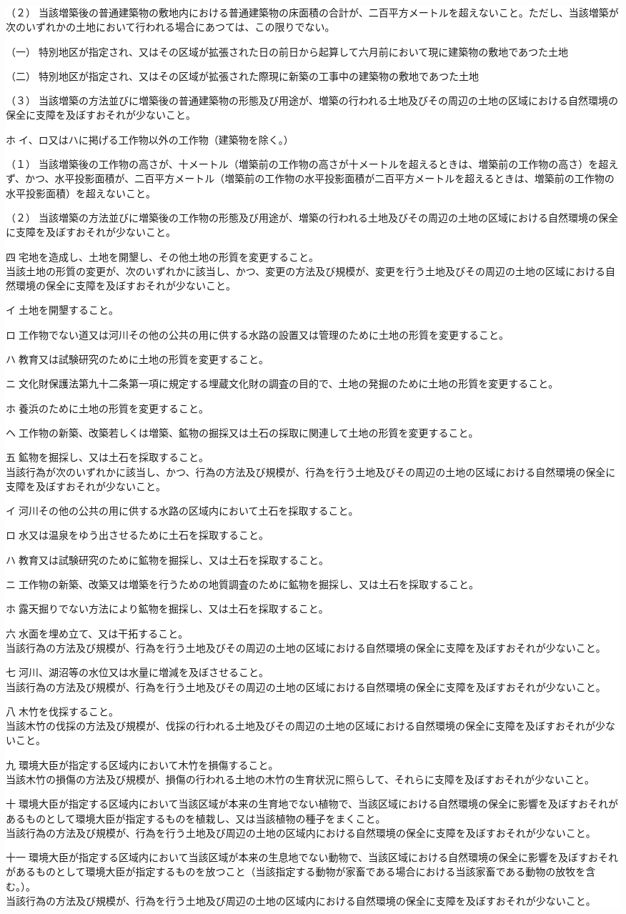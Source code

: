 （２） 当該増築後の普通建築物の敷地内における普通建築物の床面積の合計が、二百平方メートルを超えないこと。ただし、当該増築が次のいずれかの土地において行われる場合にあつては、この限りでない。

（一） 特別地区が指定され、又はその区域が拡張された日の前日から起算して六月前において現に建築物の敷地であつた土地

（二） 特別地区が指定され、又はその区域が拡張された際現に新築の工事中の建築物の敷地であつた土地

（３） 当該増築の方法並びに増築後の普通建築物の形態及び用途が、増築の行われる土地及びその周辺の土地の区域における自然環境の保全に支障を及ぼすおそれが少ないこと。

ホ イ、ロ又はハに掲げる工作物以外の工作物（建築物を除く。）

（１） 当該増築後の工作物の高さが、十メートル（増築前の工作物の高さが十メートルを超えるときは、増築前の工作物の高さ）を超えず、かつ、水平投影面積が、二百平方メートル（増築前の工作物の水平投影面積が二百平方メートルを超えるときは、増築前の工作物の水平投影面積）を超えないこと。

（２） 当該増築の方法並びに増築後の工作物の形態及び用途が、増築の行われる土地及びその周辺の土地の区域における自然環境の保全に支障を及ぼすおそれが少ないこと。

四 宅地を造成し、土地を開墾し、その他土地の形質を変更すること。  
当該土地の形質の変更が、次のいずれかに該当し、かつ、変更の方法及び規模が、変更を行う土地及びその周辺の土地の区域における自然環境の保全に支障を及ぼすおそれが少ないこと。

イ 土地を開墾すること。

ロ 工作物でない道又は河川その他の公共の用に供する水路の設置又は管理のために土地の形質を変更すること。

ハ 教育又は試験研究のために土地の形質を変更すること。

ニ 文化財保護法第九十二条第一項に規定する埋蔵文化財の調査の目的で、土地の発掘のために土地の形質を変更すること。

ホ 養浜のために土地の形質を変更すること。

ヘ 工作物の新築、改築若しくは増築、鉱物の掘採又は土石の採取に関連して土地の形質を変更すること。

五 鉱物を掘採し、又は土石を採取すること。  
当該行為が次のいずれかに該当し、かつ、行為の方法及び規模が、行為を行う土地及びその周辺の土地の区域における自然環境の保全に支障を及ぼすおそれが少ないこと。

イ 河川その他の公共の用に供する水路の区域内において土石を採取すること。

ロ 水又は温泉をゆう出させるために土石を採取すること。

ハ 教育又は試験研究のために鉱物を掘採し、又は土石を採取すること。

ニ 工作物の新築、改築又は増築を行うための地質調査のために鉱物を掘採し、又は土石を採取すること。

ホ 露天掘りでない方法により鉱物を掘採し、又は土石を採取すること。

六 水面を埋め立て、又は干拓すること。  
当該行為の方法及び規模が、行為を行う土地及びその周辺の土地の区域における自然環境の保全に支障を及ぼすおそれが少ないこと。

七 河川、湖沼等の水位又は水量に増減を及ぼさせること。  
当該行為の方法及び規模が、行為を行う土地及びその周辺の土地の区域における自然環境の保全に支障を及ぼすおそれが少ないこと。

八 木竹を伐採すること。  
当該木竹の伐採の方法及び規模が、伐採の行われる土地及びその周辺の土地の区域における自然環境の保全に支障を及ぼすおそれが少ないこと。

九 環境大臣が指定する区域内において木竹を損傷すること。  
当該木竹の損傷の方法及び規模が、損傷の行われる土地の木竹の生育状況に照らして、それらに支障を及ぼすおそれが少ないこと。

十 環境大臣が指定する区域内において当該区域が本来の生育地でない植物で、当該区域における自然環境の保全に影響を及ぼすおそれがあるものとして環境大臣が指定するものを植栽し、又は当該植物の種子をまくこと。  
当該行為の方法及び規模が、行為を行う土地及び周辺の土地の区域内における自然環境の保全に支障を及ぼすおそれが少ないこと。

十一 環境大臣が指定する区域内において当該区域が本来の生息地でない動物で、当該区域における自然環境の保全に影響を及ぼすおそれがあるものとして環境大臣が指定するものを放つこと（当該指定する動物が家畜である場合における当該家畜である動物の放牧を含む。）。  
当該行為の方法及び規模が、行為を行う土地及び周辺の土地の区域内における自然環境の保全に支障を及ぼすおそれが少ないこと。
